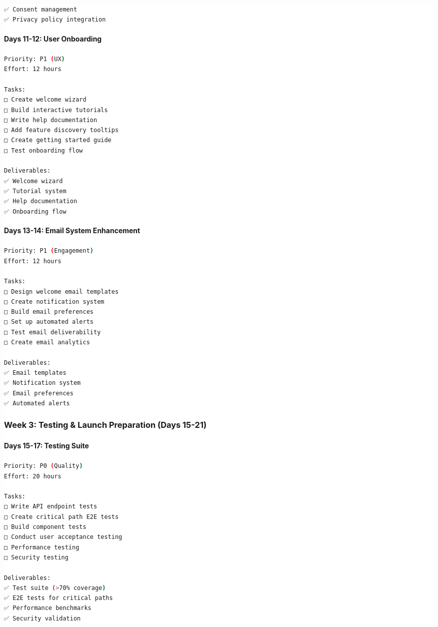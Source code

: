 ```bash
✅ Consent management
✅ Privacy policy integration
```

#### **Days 11-12: User Onboarding**
```bash
Priority: P1 (UX)
Effort: 12 hours

Tasks:
□ Create welcome wizard
□ Build interactive tutorials
□ Write help documentation
□ Add feature discovery tooltips
□ Create getting started guide
□ Test onboarding flow

Deliverables:
✅ Welcome wizard
✅ Tutorial system
✅ Help documentation
✅ Onboarding flow
```

#### **Days 13-14: Email System Enhancement**
```bash
Priority: P1 (Engagement)
Effort: 12 hours

Tasks:
□ Design welcome email templates
□ Create notification system
□ Build email preferences
□ Set up automated alerts
□ Test email deliverability
□ Create email analytics

Deliverables:
✅ Email templates
✅ Notification system
✅ Email preferences
✅ Automated alerts
```

### **Week 3: Testing & Launch Preparation (Days 15-21)**

#### **Days 15-17: Testing Suite**
```bash
Priority: P0 (Quality)
Effort: 20 hours

Tasks:
□ Write API endpoint tests
□ Create critical path E2E tests
□ Build component tests
□ Conduct user acceptance testing
□ Performance testing
□ Security testing

Deliverables:
✅ Test suite (>70% coverage)
✅ E2E tests for critical paths
✅ Performance benchmarks
✅ Security validation
```